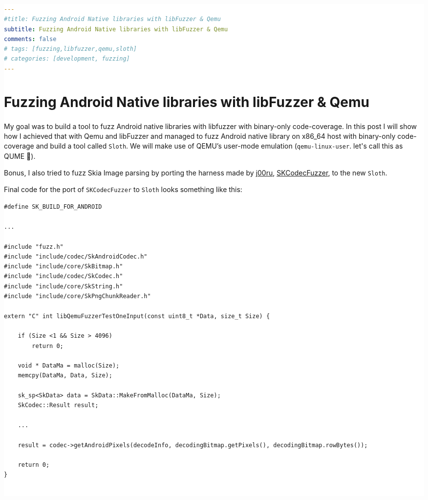 ```yaml
---
#title: Fuzzing Android Native libraries with libFuzzer & Qemu
subtitle: Fuzzing Android Native libraries with libFuzzer & Qemu
comments: false
# tags: [fuzzing,libfuzzer,qemu,sloth]
# categories: [development, fuzzing]
---
```


# Fuzzing Android Native libraries with libFuzzer & Qemu

My goal was to build a tool to fuzz Android native libraries with libfuzzer with binary-only code-coverage. 
In this post I will show how I achieved that with Qemu and libFuzzer and managed to fuzz Android native library on x86_64 host with binary-only code-coverage and build a tool called `Sloth`. We will make use of QEMU’s user-mode emulation (`qemu-linux-user`. let's call this as QUME 🤔).

Bonus, I also tried to fuzz Skia Image parsing by porting the harness made by [j00ru](https://twitter.com/j00ru), [SKCodecFuzzer](https://github.com/googleprojectzero/SkCodecFuzzer), to the new `Sloth`. 

Final code for the port of `SKCodecFuzzer` to `Sloth` looks something like this:
<br />
~~~
#define SK_BUILD_FOR_ANDROID

...

#include "fuzz.h"
#include "include/codec/SkAndroidCodec.h"
#include "include/core/SkBitmap.h"
#include "include/codec/SkCodec.h"
#include "include/core/SkString.h"
#include "include/core/SkPngChunkReader.h"

extern "C" int libQemuFuzzerTestOneInput(const uint8_t *Data, size_t Size) {

	if (Size <1 && Size > 4096)
		return 0;

	void * DataMa = malloc(Size);
	memcpy(DataMa, Data, Size);

	sk_sp<SkData> data = SkData::MakeFromMalloc(DataMa, Size);
	SkCodec::Result result;

    ...

	result = codec->getAndroidPixels(decodeInfo, decodingBitmap.getPixels(), decodingBitmap.rowBytes());

	return 0;
}
~~~
<br />
